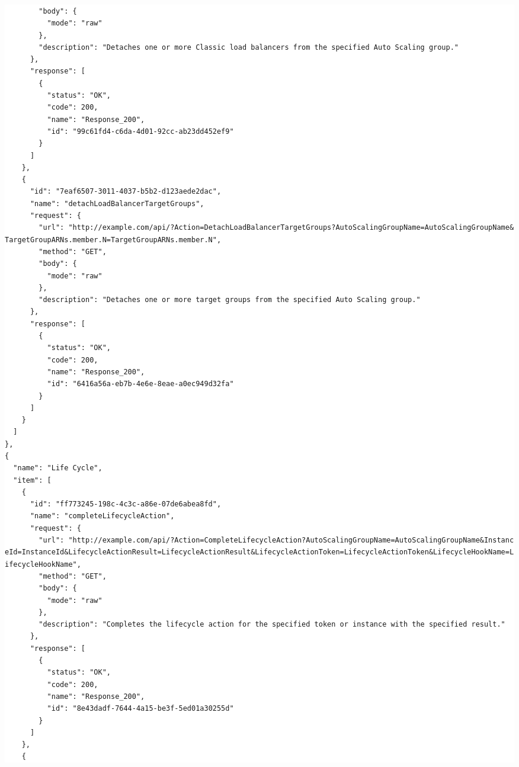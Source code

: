             "body": {
              "mode": "raw"
            },
            "description": "Detaches one or more Classic load balancers from the specified Auto Scaling group."
          },
          "response": [
            {
              "status": "OK",
              "code": 200,
              "name": "Response_200",
              "id": "99c61fd4-c6da-4d01-92cc-ab23dd452ef9"
            }
          ]
        },
        {
          "id": "7eaf6507-3011-4037-b5b2-d123aede2dac",
          "name": "detachLoadBalancerTargetGroups",
          "request": {
            "url": "http://example.com/api/?Action=DetachLoadBalancerTargetGroups?AutoScalingGroupName=AutoScalingGroupName&TargetGroupARNs.member.N=TargetGroupARNs.member.N",
            "method": "GET",
            "body": {
              "mode": "raw"
            },
            "description": "Detaches one or more target groups from the specified Auto Scaling group."
          },
          "response": [
            {
              "status": "OK",
              "code": 200,
              "name": "Response_200",
              "id": "6416a56a-eb7b-4e6e-8eae-a0ec949d32fa"
            }
          ]
        }
      ]
    },
    {
      "name": "Life Cycle",
      "item": [
        {
          "id": "ff773245-198c-4c3c-a86e-07de6abea8fd",
          "name": "completeLifecycleAction",
          "request": {
            "url": "http://example.com/api/?Action=CompleteLifecycleAction?AutoScalingGroupName=AutoScalingGroupName&InstanceId=InstanceId&LifecycleActionResult=LifecycleActionResult&LifecycleActionToken=LifecycleActionToken&LifecycleHookName=LifecycleHookName",
            "method": "GET",
            "body": {
              "mode": "raw"
            },
            "description": "Completes the lifecycle action for the specified token or instance with the specified result."
          },
          "response": [
            {
              "status": "OK",
              "code": 200,
              "name": "Response_200",
              "id": "8e43dadf-7644-4a15-be3f-5ed01a30255d"
            }
          ]
        },
        {